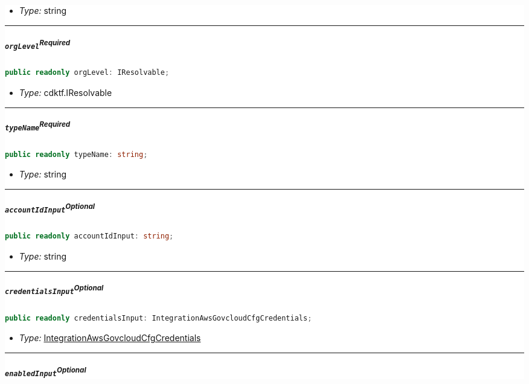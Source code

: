 - *Type:* string

---

##### `orgLevel`<sup>Required</sup> <a name="orgLevel" id="rhizo-co-terraform-provider-lacework.integrationAwsGovcloudCfg.IntegrationAwsGovcloudCfg.property.orgLevel"></a>

```typescript
public readonly orgLevel: IResolvable;
```

- *Type:* cdktf.IResolvable

---

##### `typeName`<sup>Required</sup> <a name="typeName" id="rhizo-co-terraform-provider-lacework.integrationAwsGovcloudCfg.IntegrationAwsGovcloudCfg.property.typeName"></a>

```typescript
public readonly typeName: string;
```

- *Type:* string

---

##### `accountIdInput`<sup>Optional</sup> <a name="accountIdInput" id="rhizo-co-terraform-provider-lacework.integrationAwsGovcloudCfg.IntegrationAwsGovcloudCfg.property.accountIdInput"></a>

```typescript
public readonly accountIdInput: string;
```

- *Type:* string

---

##### `credentialsInput`<sup>Optional</sup> <a name="credentialsInput" id="rhizo-co-terraform-provider-lacework.integrationAwsGovcloudCfg.IntegrationAwsGovcloudCfg.property.credentialsInput"></a>

```typescript
public readonly credentialsInput: IntegrationAwsGovcloudCfgCredentials;
```

- *Type:* <a href="#rhizo-co-terraform-provider-lacework.integrationAwsGovcloudCfg.IntegrationAwsGovcloudCfgCredentials">IntegrationAwsGovcloudCfgCredentials</a>

---

##### `enabledInput`<sup>Optional</sup> <a name="enabledInput" id="rhizo-co-terraform-provider-lacework.integrationAwsGovcloudCfg.IntegrationAwsGovcloudCfg.property.enabledInput"></a>
